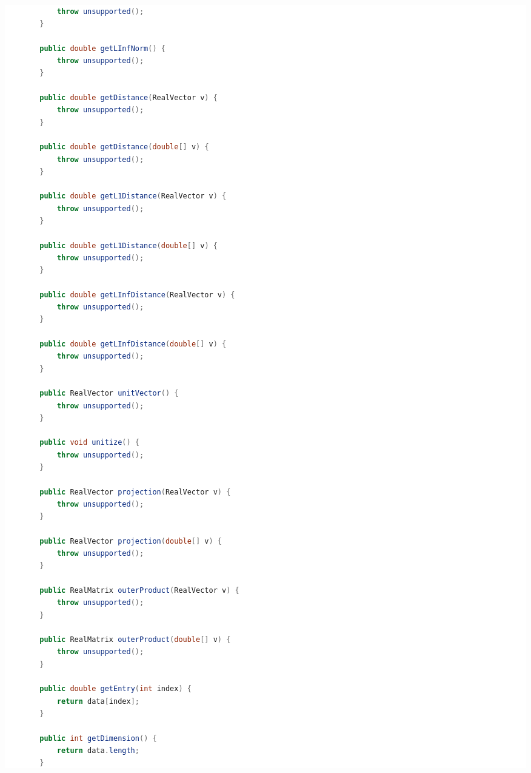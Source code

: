 ```java
            throw unsupported();
        }

        public double getLInfNorm() {
            throw unsupported();
        }

        public double getDistance(RealVector v) {
            throw unsupported();
        }

        public double getDistance(double[] v) {
            throw unsupported();
        }

        public double getL1Distance(RealVector v) {
            throw unsupported();
        }

        public double getL1Distance(double[] v) {
            throw unsupported();
        }

        public double getLInfDistance(RealVector v) {
            throw unsupported();
        }

        public double getLInfDistance(double[] v) {
            throw unsupported();
        }

        public RealVector unitVector() {
            throw unsupported();
        }

        public void unitize() {
            throw unsupported();
        }

        public RealVector projection(RealVector v) {
            throw unsupported();
        }

        public RealVector projection(double[] v) {
            throw unsupported();
        }

        public RealMatrix outerProduct(RealVector v) {
            throw unsupported();
        }

        public RealMatrix outerProduct(double[] v) {
            throw unsupported();
        }

        public double getEntry(int index) {
            return data[index];
        }

        public int getDimension() {
            return data.length;
        }

```